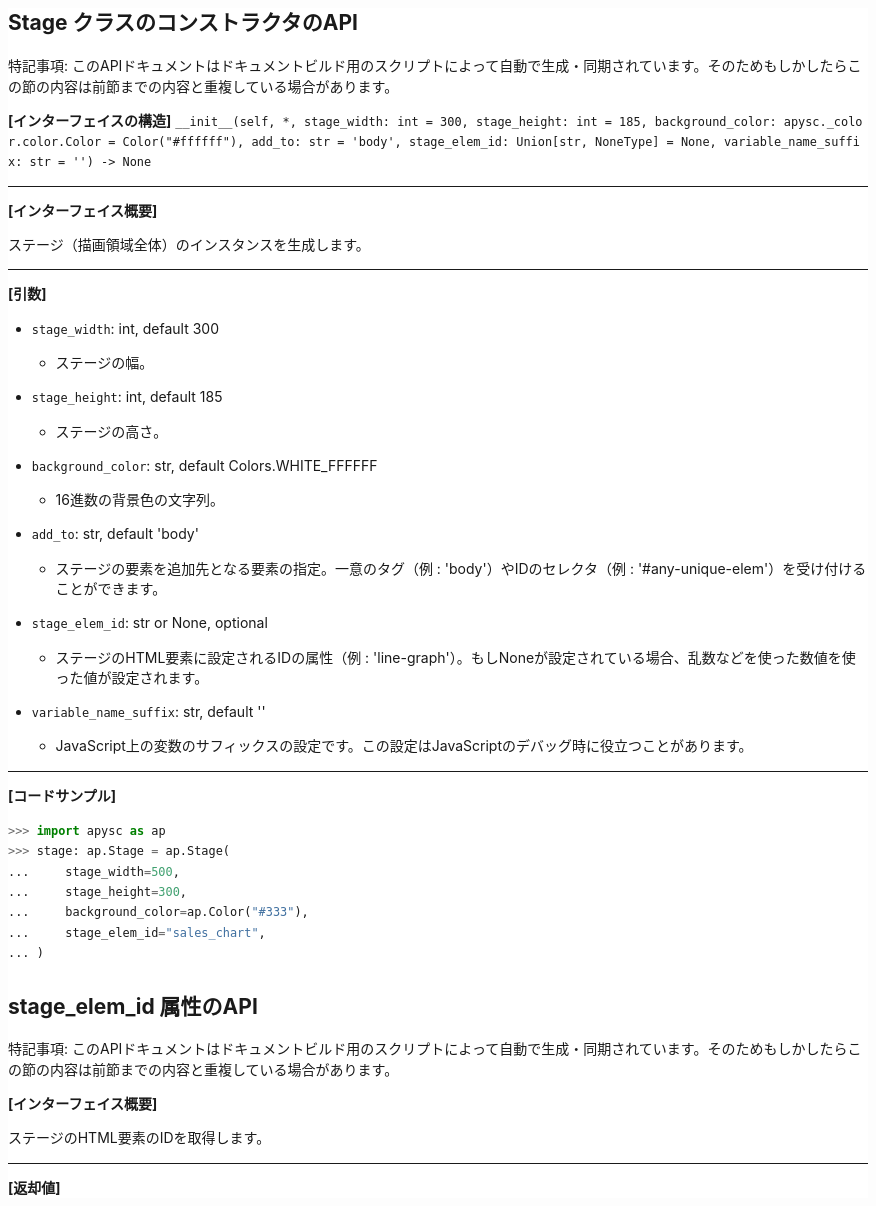 ## Stage クラスのコンストラクタのAPI

<span class="inconspicuous-txt">特記事項: このAPIドキュメントはドキュメントビルド用のスクリプトによって自動で生成・同期されています。そのためもしかしたらこの節の内容は前節までの内容と重複している場合があります。</span>

**[インターフェイスの構造]** `__init__(self, *, stage_width: int = 300, stage_height: int = 185, background_color: apysc._color.color.Color = Color("#ffffff"), add_to: str = 'body', stage_elem_id: Union[str, NoneType] = None, variable_name_suffix: str = '') -> None`<hr>

**[インターフェイス概要]**

ステージ（描画領域全体）のインスタンスを生成します。<hr>

**[引数]**

- `stage_width`: int, default 300
  - ステージの幅。

- `stage_height`: int, default 185
  - ステージの高さ。

- `background_color`: str, default Colors.WHITE_FFFFFF
  - 16進数の背景色の文字列。

- `add_to`: str, default 'body'
  - ステージの要素を追加先となる要素の指定。一意のタグ（例 : 'body'）やIDのセレクタ（例 : '#any-unique-elem'）を受け付けることができます。

- `stage_elem_id`: str or None, optional
  - ステージのHTML要素に設定されるIDの属性（例 : 'line-graph'）。もしNoneが設定されている場合、乱数などを使った数値を使った値が設定されます。

- `variable_name_suffix`: str, default ''
  - JavaScript上の変数のサフィックスの設定です。この設定はJavaScriptのデバッグ時に役立つことがあります。

<hr>

**[コードサンプル]**

```py
>>> import apysc as ap
>>> stage: ap.Stage = ap.Stage(
...     stage_width=500,
...     stage_height=300,
...     background_color=ap.Color("#333"),
...     stage_elem_id="sales_chart",
... )
```

## stage_elem_id 属性のAPI

<span class="inconspicuous-txt">特記事項: このAPIドキュメントはドキュメントビルド用のスクリプトによって自動で生成・同期されています。そのためもしかしたらこの節の内容は前節までの内容と重複している場合があります。</span>

**[インターフェイス概要]**

ステージのHTML要素のIDを取得します。<hr>

**[返却値]**
